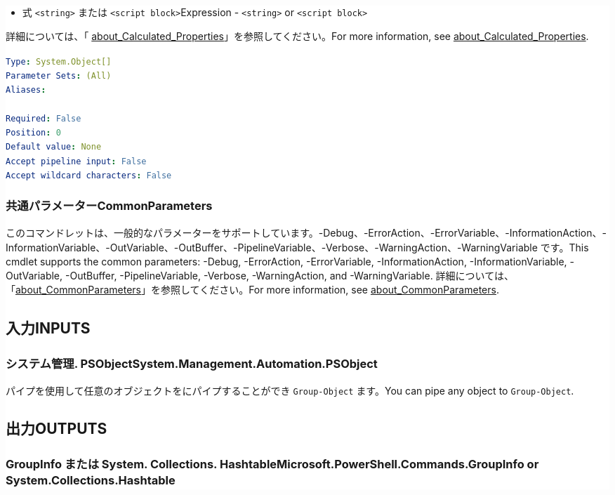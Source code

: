 - <span data-ttu-id="ad3e3-188">式 `<string>` または `<script block>`</span><span class="sxs-lookup"><span data-stu-id="ad3e3-188">Expression - `<string>` or `<script block>`</span></span>

<span data-ttu-id="ad3e3-189">詳細については、「 [about_Calculated_Properties](../Microsoft.PowerShell.Core/About/about_Calculated_Properties.md)」を参照してください。</span><span class="sxs-lookup"><span data-stu-id="ad3e3-189">For more information, see [about_Calculated_Properties](../Microsoft.PowerShell.Core/About/about_Calculated_Properties.md).</span></span>

```yaml
Type: System.Object[]
Parameter Sets: (All)
Aliases:

Required: False
Position: 0
Default value: None
Accept pipeline input: False
Accept wildcard characters: False
```

### <span data-ttu-id="ad3e3-190">共通パラメーター</span><span class="sxs-lookup"><span data-stu-id="ad3e3-190">CommonParameters</span></span>

<span data-ttu-id="ad3e3-191">このコマンドレットは、一般的なパラメーターをサポートしています。-Debug、-ErrorAction、-ErrorVariable、-InformationAction、-InformationVariable、-OutVariable、-OutBuffer、-PipelineVariable、-Verbose、-WarningAction、-WarningVariable です。</span><span class="sxs-lookup"><span data-stu-id="ad3e3-191">This cmdlet supports the common parameters: -Debug, -ErrorAction, -ErrorVariable, -InformationAction, -InformationVariable, -OutVariable, -OutBuffer, -PipelineVariable, -Verbose, -WarningAction, and -WarningVariable.</span></span> <span data-ttu-id="ad3e3-192">詳細については、「[about_CommonParameters](https://go.microsoft.com/fwlink/?LinkID=113216)」を参照してください。</span><span class="sxs-lookup"><span data-stu-id="ad3e3-192">For more information, see [about_CommonParameters](https://go.microsoft.com/fwlink/?LinkID=113216).</span></span>

## <span data-ttu-id="ad3e3-193">入力</span><span class="sxs-lookup"><span data-stu-id="ad3e3-193">INPUTS</span></span>

### <span data-ttu-id="ad3e3-194">システム管理. PSObject</span><span class="sxs-lookup"><span data-stu-id="ad3e3-194">System.Management.Automation.PSObject</span></span>

<span data-ttu-id="ad3e3-195">パイプを使用して任意のオブジェクトをにパイプすることができ `Group-Object` ます。</span><span class="sxs-lookup"><span data-stu-id="ad3e3-195">You can pipe any object to `Group-Object`.</span></span>

## <span data-ttu-id="ad3e3-196">出力</span><span class="sxs-lookup"><span data-stu-id="ad3e3-196">OUTPUTS</span></span>

### <span data-ttu-id="ad3e3-197">GroupInfo または System. Collections. Hashtable</span><span class="sxs-lookup"><span data-stu-id="ad3e3-197">Microsoft.PowerShell.Commands.GroupInfo or System.Collections.Hashtable</span></span>
